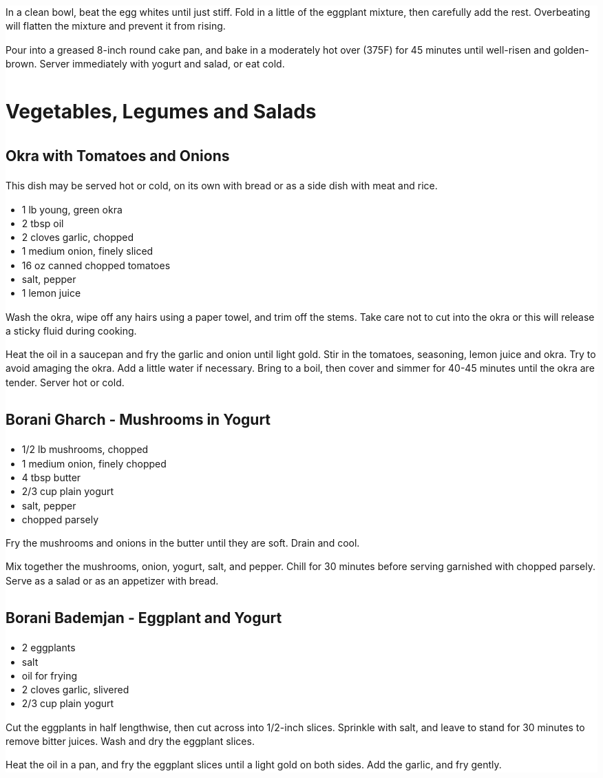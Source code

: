 In a clean bowl, beat the egg whites until just stiff. Fold in a little of the eggplant mixture, then carefully add the rest. Overbeating will flatten the mixture and prevent it from rising.

Pour into a greased 8-inch round cake pan, and bake in a moderately hot over (375F) for 45 minutes until well-risen and golden-brown. Server immediately with yogurt and salad, or eat cold.

# Vegetables, Legumes and Salads

## Okra with Tomatoes and Onions
This dish may be served hot or cold, on its own with bread or as a side dish with meat and rice.

- 1 lb young, green okra
- 2 tbsp oil
- 2 cloves garlic, chopped
- 1 medium onion, finely sliced
- 16 oz canned chopped tomatoes
- salt, pepper
- 1 lemon juice

Wash the okra, wipe off any hairs using a paper towel, and trim off the stems. Take care not to cut into the okra or this will release a sticky fluid during cooking.

Heat the oil in a saucepan and fry the garlic and onion until light gold. Stir in the tomatoes, seasoning, lemon juice and okra. Try to avoid amaging the okra. Add a little water if necessary. Bring to a boil, then cover and simmer for 40-45 minutes until the okra are tender. Server hot or cold.

## Borani Gharch - Mushrooms in Yogurt
- 1/2 lb mushrooms, chopped
- 1 medium onion, finely chopped
- 4 tbsp butter
- 2/3 cup plain yogurt
- salt, pepper
- chopped parsely

Fry the mushrooms and onions in the butter until they are soft. Drain and cool.

Mix together the mushrooms, onion, yogurt, salt, and pepper. Chill for 30 minutes before serving garnished with chopped parsely. Serve as a salad or as an appetizer with bread.

## Borani Bademjan - Eggplant and Yogurt
- 2 eggplants
- salt
- oil for frying
- 2 cloves garlic, slivered
- 2/3 cup plain yogurt

Cut the eggplants in half lengthwise, then cut across into 1/2-inch slices. Sprinkle with salt, and leave to stand for 30 minutes to remove bitter juices. Wash and dry the eggplant slices.

Heat the oil in a pan, and fry the eggplant slices until a light gold on both sides. Add the garlic, and fry gently.
